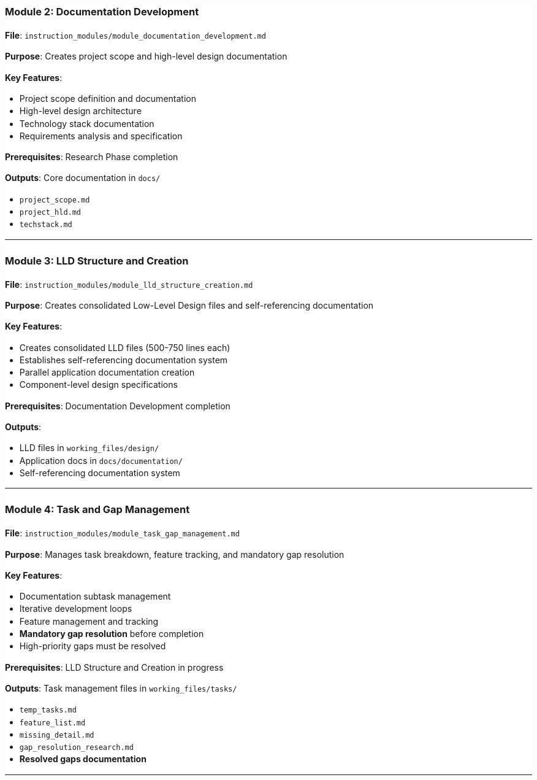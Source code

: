 
### Module 2: Documentation Development
**File**: `instruction_modules/module_documentation_development.md`

**Purpose**: Creates project scope and high-level design documentation

**Key Features**:
- Project scope definition and documentation
- High-level design architecture
- Technology stack documentation
- Requirements analysis and specification

**Prerequisites**: Research Phase completion

**Outputs**: Core documentation in `docs/`
- `project_scope.md`
- `project_hld.md`
- `techstack.md`

---

### Module 3: LLD Structure and Creation
**File**: `instruction_modules/module_lld_structure_creation.md`

**Purpose**: Creates consolidated Low-Level Design files and self-referencing documentation

**Key Features**:
- Creates consolidated LLD files (500-750 lines each)
- Establishes self-referencing documentation system
- Parallel application documentation creation
- Component-level design specifications

**Prerequisites**: Documentation Development completion

**Outputs**: 
- LLD files in `working_files/design/`
- Application docs in `docs/documentation/`
- Self-referencing documentation system

---

### Module 4: Task and Gap Management
**File**: `instruction_modules/module_task_gap_management.md`

**Purpose**: Manages task breakdown, feature tracking, and mandatory gap resolution

**Key Features**:
- Documentation subtask management
- Iterative development loops
- Feature management and tracking
- **Mandatory gap resolution** before completion
- High-priority gaps must be resolved

**Prerequisites**: LLD Structure and Creation in progress

**Outputs**: Task management files in `working_files/tasks/`
- `temp_tasks.md`
- `feature_list.md`
- `missing_detail.md`
- `gap_resolution_research.md`
- **Resolved gaps documentation**

---